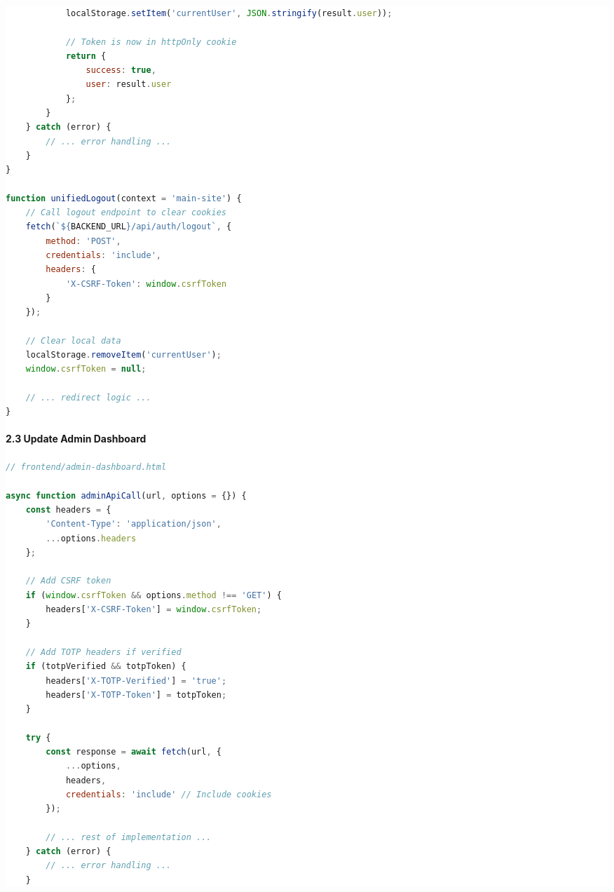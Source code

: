 ```javascript
            localStorage.setItem('currentUser', JSON.stringify(result.user));
            
            // Token is now in httpOnly cookie
            return {
                success: true,
                user: result.user
            };
        }
    } catch (error) {
        // ... error handling ...
    }
}

function unifiedLogout(context = 'main-site') {
    // Call logout endpoint to clear cookies
    fetch(`${BACKEND_URL}/api/auth/logout`, {
        method: 'POST',
        credentials: 'include',
        headers: {
            'X-CSRF-Token': window.csrfToken
        }
    });
    
    // Clear local data
    localStorage.removeItem('currentUser');
    window.csrfToken = null;
    
    // ... redirect logic ...
}
```

#### 2.3 Update Admin Dashboard
```javascript
// frontend/admin-dashboard.html

async function adminApiCall(url, options = {}) {
    const headers = {
        'Content-Type': 'application/json',
        ...options.headers
    };
    
    // Add CSRF token
    if (window.csrfToken && options.method !== 'GET') {
        headers['X-CSRF-Token'] = window.csrfToken;
    }
    
    // Add TOTP headers if verified
    if (totpVerified && totpToken) {
        headers['X-TOTP-Verified'] = 'true';
        headers['X-TOTP-Token'] = totpToken;
    }
    
    try {
        const response = await fetch(url, {
            ...options,
            headers,
            credentials: 'include' // Include cookies
        });
        
        // ... rest of implementation ...
    } catch (error) {
        // ... error handling ...
    }
```